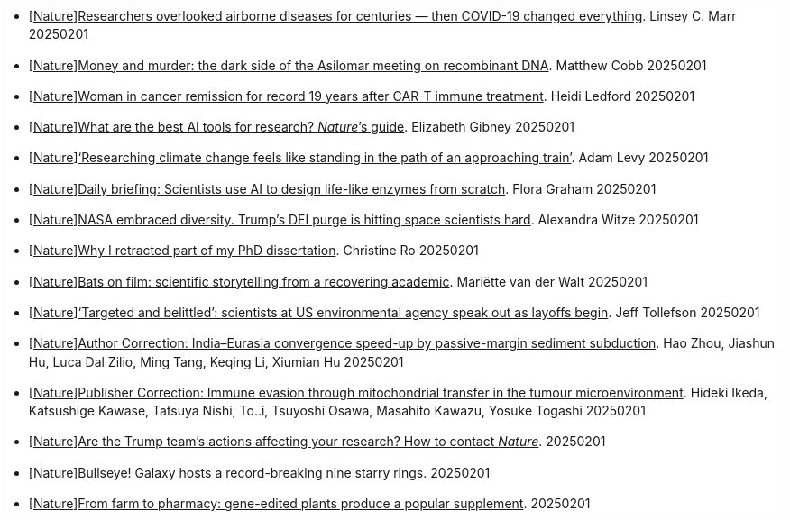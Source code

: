   - \[[Nature](http://feeds.nature.com/nature/rss/current)\][Researchers overlooked airborne diseases for centuries — then COVID-19 changed everything](https://www.nature.com/articles/d41586-025-00459-8). Linsey C.   Marr 	20250201

  - \[[Nature](http://feeds.nature.com/nature/rss/current)\][Money and murder: the dark side of the Asilomar meeting on recombinant DNA](https://www.nature.com/articles/d41586-025-00457-w). Matthew  Cobb 	20250201

  - \[[Nature](http://feeds.nature.com/nature/rss/current)\][Woman in cancer remission for record 19 years after CAR-T immune treatment](https://www.nature.com/articles/d41586-025-00507-3). Heidi Ledford 	20250201

  - \[[Nature](http://feeds.nature.com/nature/rss/current)\][What are the best AI tools for research? <i>Nature</i>’s guide](https://www.nature.com/articles/d41586-025-00437-0). Elizabeth Gibney 	20250201

  - \[[Nature](http://feeds.nature.com/nature/rss/current)\][‘Researching climate change feels like standing in the path of an approaching train’](https://www.nature.com/articles/d41586-025-00487-4). Adam Levy 	20250201

  - \[[Nature](http://feeds.nature.com/nature/rss/current)\][Daily briefing: Scientists use AI to design life-like enzymes from scratch](https://www.nature.com/articles/d41586-025-00513-5). Flora Graham 	20250201

  - \[[Nature](http://feeds.nature.com/nature/rss/current)\][NASA embraced diversity. Trump’s DEI purge is hitting space scientists hard](https://www.nature.com/articles/d41586-025-00480-x). Alexandra Witze 	20250201

  - \[[Nature](http://feeds.nature.com/nature/rss/current)\][Why I retracted part of my PhD dissertation](https://www.nature.com/articles/d41586-025-00205-0). Christine Ro 	20250201

  - \[[Nature](http://feeds.nature.com/nature/rss/current)\][Bats on film: scientific storytelling from a recovering academic](https://www.nature.com/articles/d41586-025-00210-3). Mariëtte van der Walt 	20250201

  - \[[Nature](http://feeds.nature.com/nature/rss/current)\][‘Targeted and belittled’: scientists at US environmental agency speak out as layoffs begin](https://www.nature.com/articles/d41586-025-00491-8). Jeff Tollefson 	20250201

  - \[[Nature](http://feeds.nature.com/nature/rss/current)\][Author Correction: India–Eurasia convergence speed-up by passive-margin sediment subduction](https://www.nature.com/articles/s41586-025-08762-0). Hao Zhou, Jiashun Hu, Luca Dal Zilio, Ming Tang, Keqing Li, Xiumian Hu 	20250201

  - \[[Nature](http://feeds.nature.com/nature/rss/current)\][Publisher Correction: Immune evasion through mitochondrial transfer in the tumour microenvironment](https://www.nature.com/articles/s41586-025-08764-y). Hideki Ikeda, Katsushige Kawase, Tatsuya Nishi, To..i, Tsuyoshi Osawa, Masahito Kawazu, Yosuke Togashi 	20250201

  - \[[Nature](http://feeds.nature.com/nature/rss/current)\][Are the Trump team’s actions affecting your research? How to contact <i>Nature</i>](https://www.nature.com/articles/d41586-025-00479-4).  	20250201

  - \[[Nature](http://feeds.nature.com/nature/rss/current)\][Bullseye! Galaxy hosts a record-breaking nine starry rings](https://www.nature.com/articles/d41586-025-00399-3).  	20250201

  - \[[Nature](http://feeds.nature.com/nature/rss/current)\][From farm to pharmacy: gene-edited plants produce a popular supplement](https://www.nature.com/articles/d41586-025-00401-y).  	20250201
